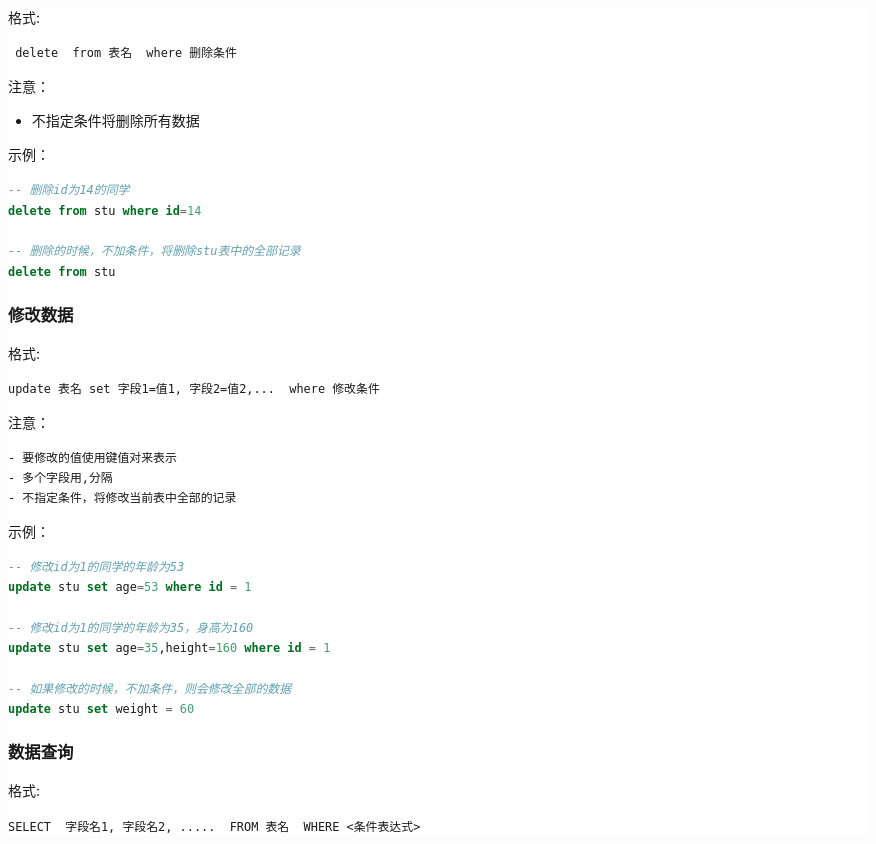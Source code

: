 格式: 

```
 delete  from 表名  where 删除条件
```

注意：

- 不指定条件将删除所有数据

示例：

```sql
-- 删除id为14的同学
delete from stu where id=14

-- 删除的时候，不加条件，将删除stu表中的全部记录
delete from stu
```



### 修改数据

格式:  

 ```
update 表名 set 字段1=值1, 字段2=值2,...  where 修改条件
 ```

注意：

	- 要修改的值使用键值对来表示 
	- 多个字段用,分隔
	- 不指定条件，将修改当前表中全部的记录



示例：

```sql
-- 修改id为1的同学的年龄为53
update stu set age=53 where id = 1

-- 修改id为1的同学的年龄为35，身高为160
update stu set age=35,height=160 where id = 1

-- 如果修改的时候，不加条件，则会修改全部的数据
update stu set weight = 60

```



### 数据查询

格式: 

```
SELECT  字段名1, 字段名2, .....  FROM 表名	WHERE <条件表达式>
```
